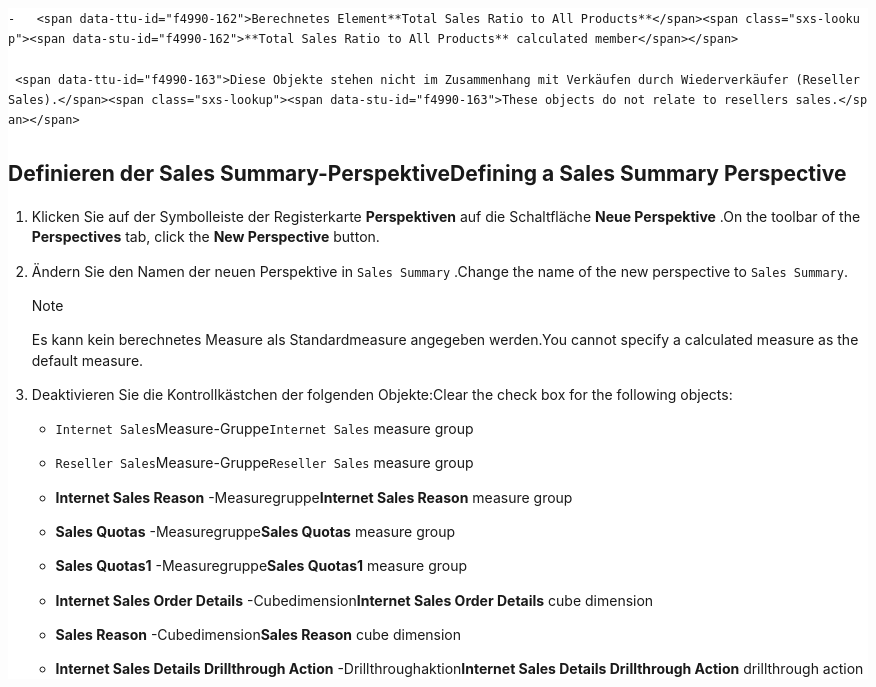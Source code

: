     -   <span data-ttu-id="f4990-162">Berechnetes Element**Total Sales Ratio to All Products**</span><span class="sxs-lookup"><span data-stu-id="f4990-162">**Total Sales Ratio to All Products** calculated member</span></span>  
  
     <span data-ttu-id="f4990-163">Diese Objekte stehen nicht im Zusammenhang mit Verkäufen durch Wiederverkäufer (Reseller Sales).</span><span class="sxs-lookup"><span data-stu-id="f4990-163">These objects do not relate to resellers sales.</span></span>  
  
## <a name="defining-a-sales-summary-perspective"></a><span data-ttu-id="f4990-164">Definieren der Sales Summary-Perspektive</span><span class="sxs-lookup"><span data-stu-id="f4990-164">Defining a Sales Summary Perspective</span></span>  
  
1.  <span data-ttu-id="f4990-165">Klicken Sie auf der Symbolleiste der Registerkarte **Perspektiven** auf die Schaltfläche **Neue Perspektive** .</span><span class="sxs-lookup"><span data-stu-id="f4990-165">On the toolbar of the **Perspectives** tab, click the **New Perspective** button.</span></span>  
  
2.  <span data-ttu-id="f4990-166">Ändern Sie den Namen der neuen Perspektive in `Sales Summary` .</span><span class="sxs-lookup"><span data-stu-id="f4990-166">Change the name of the new perspective to `Sales Summary`.</span></span>  
  
    > [!NOTE]  
    >  <span data-ttu-id="f4990-167">Es kann kein berechnetes Measure als Standardmeasure angegeben werden.</span><span class="sxs-lookup"><span data-stu-id="f4990-167">You cannot specify a calculated measure as the default measure.</span></span>  
  
3.  <span data-ttu-id="f4990-168">Deaktivieren Sie die Kontrollkästchen der folgenden Objekte:</span><span class="sxs-lookup"><span data-stu-id="f4990-168">Clear the check box for the following objects:</span></span>  
  
    -   <span data-ttu-id="f4990-169">`Internet Sales`Measure-Gruppe</span><span class="sxs-lookup"><span data-stu-id="f4990-169">`Internet Sales` measure group</span></span>  
  
    -   <span data-ttu-id="f4990-170">`Reseller Sales`Measure-Gruppe</span><span class="sxs-lookup"><span data-stu-id="f4990-170">`Reseller Sales` measure group</span></span>  
  
    -   <span data-ttu-id="f4990-171">**Internet Sales Reason** -Measuregruppe</span><span class="sxs-lookup"><span data-stu-id="f4990-171">**Internet Sales Reason** measure group</span></span>  
  
    -   <span data-ttu-id="f4990-172">**Sales Quotas** -Measuregruppe</span><span class="sxs-lookup"><span data-stu-id="f4990-172">**Sales Quotas** measure group</span></span>  
  
    -   <span data-ttu-id="f4990-173">**Sales Quotas1** -Measuregruppe</span><span class="sxs-lookup"><span data-stu-id="f4990-173">**Sales Quotas1** measure group</span></span>  
  
    -   <span data-ttu-id="f4990-174">**Internet Sales Order Details** -Cubedimension</span><span class="sxs-lookup"><span data-stu-id="f4990-174">**Internet Sales Order Details** cube dimension</span></span>  
  
    -   <span data-ttu-id="f4990-175">**Sales Reason** -Cubedimension</span><span class="sxs-lookup"><span data-stu-id="f4990-175">**Sales Reason** cube dimension</span></span>  
  
    -   <span data-ttu-id="f4990-176">**Internet Sales Details Drillthrough Action** -Drillthroughaktion</span><span class="sxs-lookup"><span data-stu-id="f4990-176">**Internet Sales Details Drillthrough Action** drillthrough action</span></span>  
  